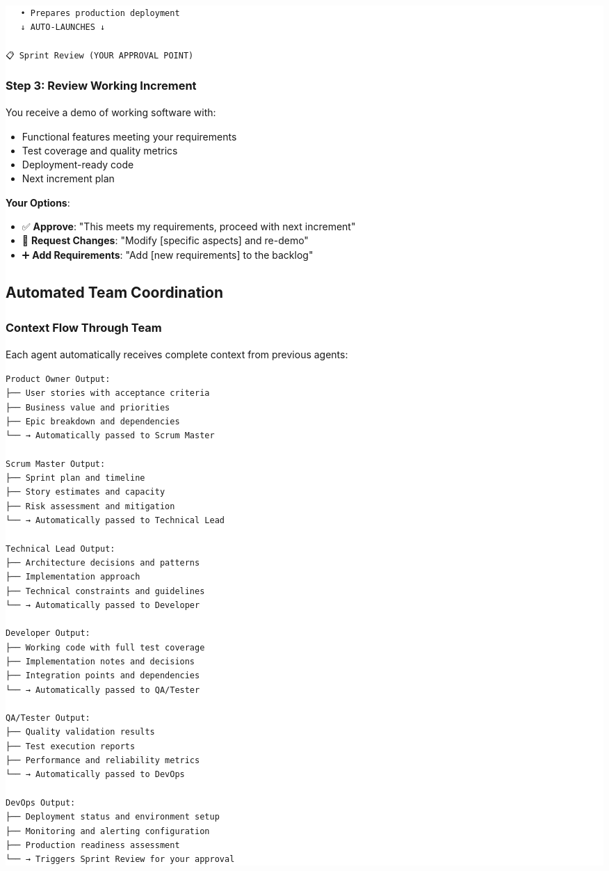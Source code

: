 ```
   • Prepares production deployment
   ↓ AUTO-LAUNCHES ↓

📋 Sprint Review (YOUR APPROVAL POINT)
```

### Step 3: Review Working Increment
You receive a demo of working software with:
- Functional features meeting your requirements
- Test coverage and quality metrics
- Deployment-ready code
- Next increment plan

**Your Options**:
- ✅ **Approve**: "This meets my requirements, proceed with next increment"
- 🔄 **Request Changes**: "Modify [specific aspects] and re-demo"
- ➕ **Add Requirements**: "Add [new requirements] to the backlog"

## Automated Team Coordination

### Context Flow Through Team
Each agent automatically receives complete context from previous agents:

```
Product Owner Output:
├── User stories with acceptance criteria
├── Business value and priorities
├── Epic breakdown and dependencies
└── → Automatically passed to Scrum Master

Scrum Master Output:
├── Sprint plan and timeline
├── Story estimates and capacity
├── Risk assessment and mitigation
└── → Automatically passed to Technical Lead

Technical Lead Output:
├── Architecture decisions and patterns
├── Implementation approach
├── Technical constraints and guidelines
└── → Automatically passed to Developer

Developer Output:
├── Working code with full test coverage
├── Implementation notes and decisions
├── Integration points and dependencies
└── → Automatically passed to QA/Tester

QA/Tester Output:
├── Quality validation results
├── Test execution reports
├── Performance and reliability metrics
└── → Automatically passed to DevOps

DevOps Output:
├── Deployment status and environment setup
├── Monitoring and alerting configuration
├── Production readiness assessment
└── → Triggers Sprint Review for your approval
```
